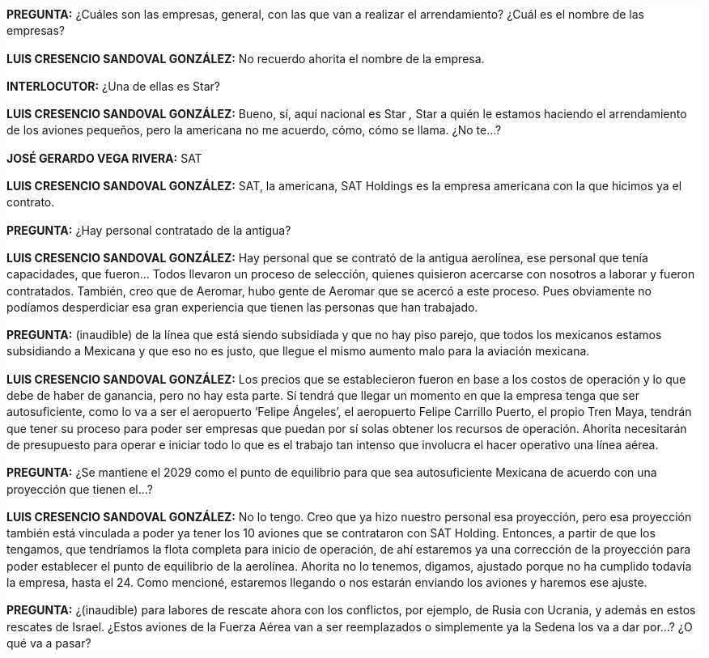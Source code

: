 **PREGUNTA:** ¿Cuáles son las empresas, general, con las que van a realizar el
arrendamiento? ¿Cuál es el nombre de las empresas?

**LUIS CRESENCIO SANDOVAL GONZÁLEZ:** No recuerdo ahorita el nombre de la
empresa.

**INTERLOCUTOR:** ¿Una de ellas es Star?

**LUIS CRESENCIO SANDOVAL GONZÁLEZ:** Bueno, sí, aquí nacional es Star _,_
Star a quién le estamos haciendo el arrendamiento de los aviones pequeños,
pero la americana no me acuerdo, cómo, cómo se llama. ¿No te…?

**JOSÉ GERARDO VEGA RIVERA:** SAT

**LUIS CRESENCIO SANDOVAL GONZÁLEZ:** SAT, la americana, SAT Holdings es la
empresa americana con la que hicimos ya el contrato.

**PREGUNTA:** ¿Hay personal contratado de la antigua?

**LUIS CRESENCIO SANDOVAL GONZÁLEZ:** Hay personal que se contrató de la
antigua aerolínea, ese personal que tenía capacidades, que fueron… Todos
llevaron un proceso de selección, quienes quisieron acercarse con nosotros a
laborar y fueron contratados. También, creo que de Aeromar, hubo gente de
Aeromar que se acercó a este proceso. Pues obviamente no podíamos desperdiciar
esa gran experiencia que tienen las personas que han trabajado.

**PREGUNTA:** (inaudible) de la línea que está siendo subsidiada y que no hay
piso parejo, que todos los mexicanos estamos subsidiando a Mexicana y que eso
no es justo, que llegue el mismo aumento malo para la aviación mexicana.

**LUIS CRESENCIO SANDOVAL GONZÁLEZ:** Los precios que se establecieron fueron
en base a los costos de operación y lo que debe de haber de ganancia, pero no
hay esta parte. Sí tendrá que llegar un momento en que la empresa tenga que
ser autosuficiente, como lo va a ser el aeropuerto ‘Felipe Ángeles’, el
aeropuerto Felipe Carrillo Puerto, el propio Tren Maya, tendrán que tener su
proceso para poder ser empresas que puedan por sí solas obtener los recursos
de operación. Ahorita necesitarán de presupuesto para operar e iniciar todo lo
que es el trabajo tan intenso que involucra el hacer operativo una línea
aérea.

**PREGUNTA:** ¿Se mantiene el 2029 como el punto de equilibrio para que sea
autosuficiente Mexicana de acuerdo con una proyección que tienen el…?

**LUIS CRESENCIO SANDOVAL GONZÁLEZ:** No lo tengo. Creo que ya hizo nuestro
personal esa proyección, pero esa proyección también está vinculada a poder ya
tener los 10 aviones que se contrataron con SAT Holding. Entonces, a partir de
que los tengamos, que tendríamos la flota completa para inicio de operación,
de ahí estaremos ya una corrección de la proyección para poder establecer el
punto de equilibrio de la aerolínea. Ahorita no lo tenemos, digamos, ajustado
porque no ha cumplido todavía la empresa, hasta el 24. Como mencioné,
estaremos llegando o nos estarán enviando los aviones y haremos ese ajuste.

**PREGUNTA:** ¿(inaudible) para labores de rescate ahora con los conflictos,
por ejemplo, de Rusia con Ucrania, y además en estos rescates de Israel.
¿Estos aviones de la Fuerza Aérea van a ser reemplazados o simplemente ya la
Sedena los va a dar por…? ¿O qué va a pasar?
